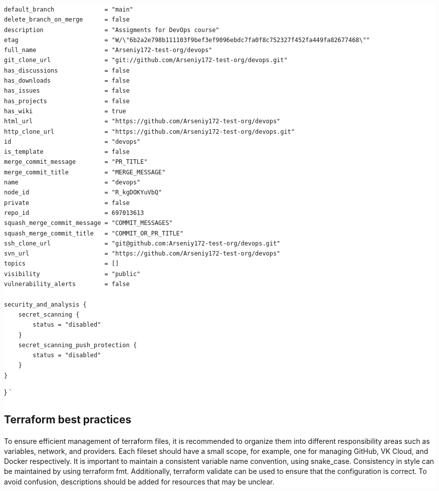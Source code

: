     default_branch              = "main"
    delete_branch_on_merge      = false
    description                 = "Assigments for DevOps course"
    etag                        = "W/\"6b2a2e798b111103f9bef3ef9096ebdc7fa0f8c752327f452fa449fa82677468\""
    full_name                   = "Arseniy172-test-org/devops"
    git_clone_url               = "git://github.com/Arseniy172-test-org/devops.git"
    has_discussions             = false
    has_downloads               = false
    has_issues                  = false
    has_projects                = false
    has_wiki                    = true
    html_url                    = "https://github.com/Arseniy172-test-org/devops"
    http_clone_url              = "https://github.com/Arseniy172-test-org/devops.git"
    id                          = "devops"
    is_template                 = false
    merge_commit_message        = "PR_TITLE"
    merge_commit_title          = "MERGE_MESSAGE"
    name                        = "devops"
    node_id                     = "R_kgDOKYuVbQ"
    private                     = false
    repo_id                     = 697013613
    squash_merge_commit_message = "COMMIT_MESSAGES"
    squash_merge_commit_title   = "COMMIT_OR_PR_TITLE"
    ssh_clone_url               = "git@github.com:Arseniy172-test-org/devops.git"
    svn_url                     = "https://github.com/Arseniy172-test-org/devops"
    topics                      = []
    visibility                  = "public"
    vulnerability_alerts        = false

    security_and_analysis {
        secret_scanning {
            status = "disabled"
        }
        secret_scanning_push_protection {
            status = "disabled"
        }
    }
}
`


## Terraform best practices

To ensure efficient management of terraform files, it is recommended to organize them into different responsibility areas such as variables, network, and providers. Each fileset should have a small scope, for example, one for managing GitHub, VK Cloud, and Docker respectively. It is important to maintain a consistent variable name convention, using snake_case. Consistency in style can be maintained by using terraform fmt. Additionally, terraform validate can be used to ensure that the configuration is correct. To avoid confusion, descriptions should be added for resources that may be unclear.

